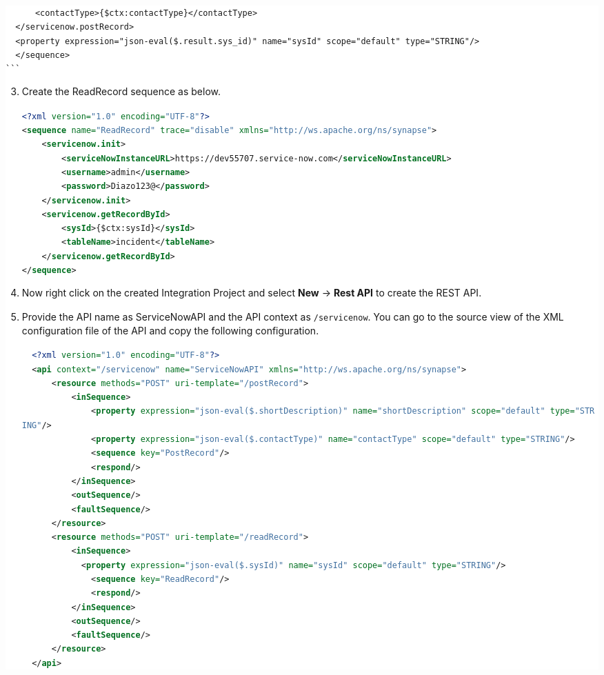           <contactType>{$ctx:contactType}</contactType>
      </servicenow.postRecord>
      <property expression="json-eval($.result.sys_id)" name="sysId" scope="default" type="STRING"/>
      </sequence>
    ```
3. Create the ReadRecord sequence as below. 
    ```xml
    <?xml version="1.0" encoding="UTF-8"?>
    <sequence name="ReadRecord" trace="disable" xmlns="http://ws.apache.org/ns/synapse">
        <servicenow.init>
            <serviceNowInstanceURL>https://dev55707.service-now.com</serviceNowInstanceURL>
            <username>admin</username>
            <password>Diazo123@</password>
        </servicenow.init>
        <servicenow.getRecordById>
            <sysId>{$ctx:sysId}</sysId>
            <tableName>incident</tableName>
        </servicenow.getRecordById>
    </sequence>
    ```
4. Now right click on the created Integration Project and select **New** -> **Rest API** to create the REST API. 
  
5. Provide the API name as ServiceNowAPI and the API context as `/servicenow`. You can go to the source view of the XML configuration file of the API and copy the following configuration. 
    ```xml
      <?xml version="1.0" encoding="UTF-8"?>
      <api context="/servicenow" name="ServiceNowAPI" xmlns="http://ws.apache.org/ns/synapse">
          <resource methods="POST" uri-template="/postRecord">
              <inSequence>
                  <property expression="json-eval($.shortDescription)" name="shortDescription" scope="default" type="STRING"/>
                  <property expression="json-eval($.contactType)" name="contactType" scope="default" type="STRING"/>
                  <sequence key="PostRecord"/>
                  <respond/>
              </inSequence>
              <outSequence/>
              <faultSequence/>
          </resource>
          <resource methods="POST" uri-template="/readRecord">
              <inSequence>
                <property expression="json-eval($.sysId)" name="sysId" scope="default" type="STRING"/>
                  <sequence key="ReadRecord"/>
                  <respond/>
              </inSequence>
              <outSequence/>
              <faultSequence/>
          </resource>
      </api>

    ```
